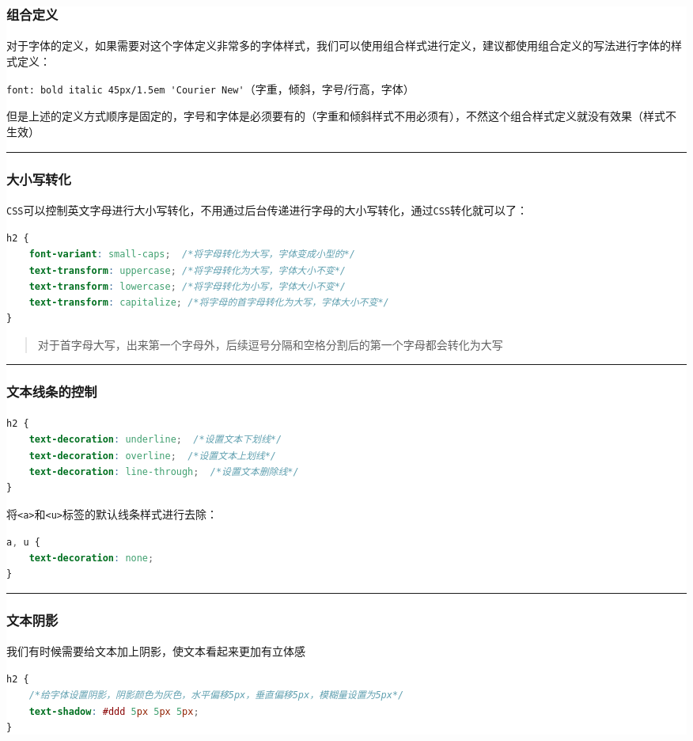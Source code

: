 ### 组合定义

对于字体的定义，如果需要对这个字体定义非常多的字体样式，我们可以使用组合样式进行定义，建议都使用组合定义的写法进行字体的样式定义：

`font: bold italic 45px/1.5em 'Courier New'`（字重，倾斜，字号/行高，字体）

但是上述的定义方式顺序是固定的，字号和字体是必须要有的（字重和倾斜样式不用必须有），不然这个组合样式定义就没有效果（样式不生效）

***

### 大小写转化

`CSS`可以控制英文字母进行大小写转化，不用通过后台传递进行字母的大小写转化，通过`CSS`转化就可以了：

```css
h2 {
    font-variant: small-caps;  /*将字母转化为大写，字体变成小型的*/
    text-transform: uppercase; /*将字母转化为大写，字体大小不变*/
    text-transform: lowercase; /*将字母转化为小写，字体大小不变*/
    text-transform: capitalize; /*将字母的首字母转化为大写，字体大小不变*/
}
```

> 对于首字母大写，出来第一个字母外，后续逗号分隔和空格分割后的第一个字母都会转化为大写

***

### 文本线条的控制

```css
h2 {
    text-decoration: underline;  /*设置文本下划线*/
    text-decoration: overline;  /*设置文本上划线*/
    text-decoration: line-through;  /*设置文本删除线*/
}
```

将`<a>`和`<u>`标签的默认线条样式进行去除：

```css
a, u {
    text-decoration: none;
}
```

***

### 文本阴影

我们有时候需要给文本加上阴影，使文本看起来更加有立体感

```css
h2 {
    /*给字体设置阴影，阴影颜色为灰色，水平偏移5px，垂直偏移5px，模糊量设置为5px*/
    text-shadow: #ddd 5px 5px 5px;  
}
```

